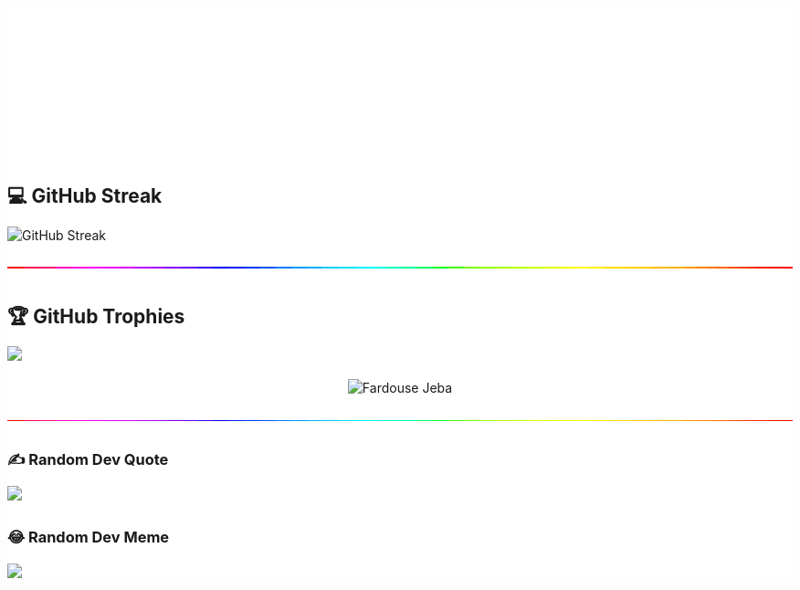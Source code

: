 <br>
<br>
<br>
<br>
<br>
<br>
<br>
<br>

<p>
   <a> 
        <h2 align="left">💻 GitHub Streak</h2>
        <img align="lwft" width="50%" src="https://github-readme-streak-stats.herokuapp.com?user=Jannatjeba&theme=highcontrast&hide_border=false&include_all_commits=true&border_radius=6&date_format=j%20M%5B%20Y%5D" alt="GitHub Streak" />
    </a>
</p>
<img align="center" alt="....................................................................................'}" width="100%" src="/twahanurGithubLine.gif">

## 🏆 GitHub Trophies
![](https://github-profile-trophy.vercel.app/?username=Jannatjeba&theme=juicyfresh&no-frame=false&no-bg=true&margin-w=4)


<p align="center"> <img src="https://visitcount.itsvg.in/api?id=Jannatjeba&icon=5&color=8" alt="Fardouse Jeba" /> </p>

<img align="center" alt="....................................................................................'}" width="100%" src="/twahanurGithubLine.gif">

### ✍️ Random Dev Quote
![](https://quotes-github-readme.vercel.app/api?type=horizontal&theme=merko)

### 😂 Random Dev Meme
<img src='https://randommeme-five.vercel.app/' style="height: 400px;"/>
